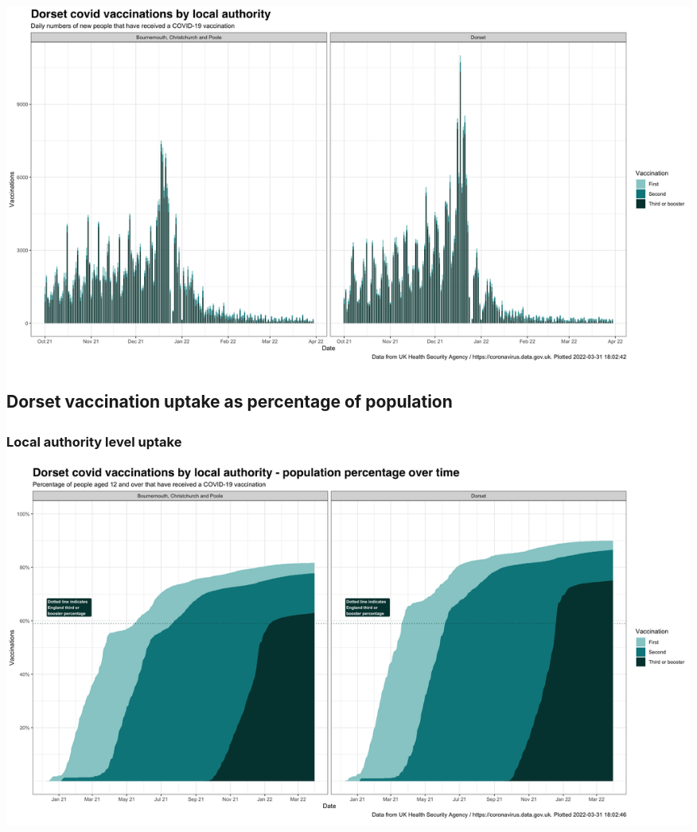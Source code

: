 [![Dorset daily vaccinations](https://github.com/aharriso11/dorset_covid/raw/main/output/daily_dorset_vaccinations.png)](https://github.com/aharriso11/dorset_covid/raw/main/output/daily_dorset_vaccinations.png?raw=true)

## Dorset vaccination uptake as percentage of population
### Local authority level uptake
[![Dorset daily vaccinations as percentage of population](https://github.com/aharriso11/dorset_covid/raw/main/output/daily_dorset_vaccs_percentage.png)](https://github.com/aharriso11/dorset_covid/raw/main/output/daily_dorset_vaccs_percentage.png?raw=true)

